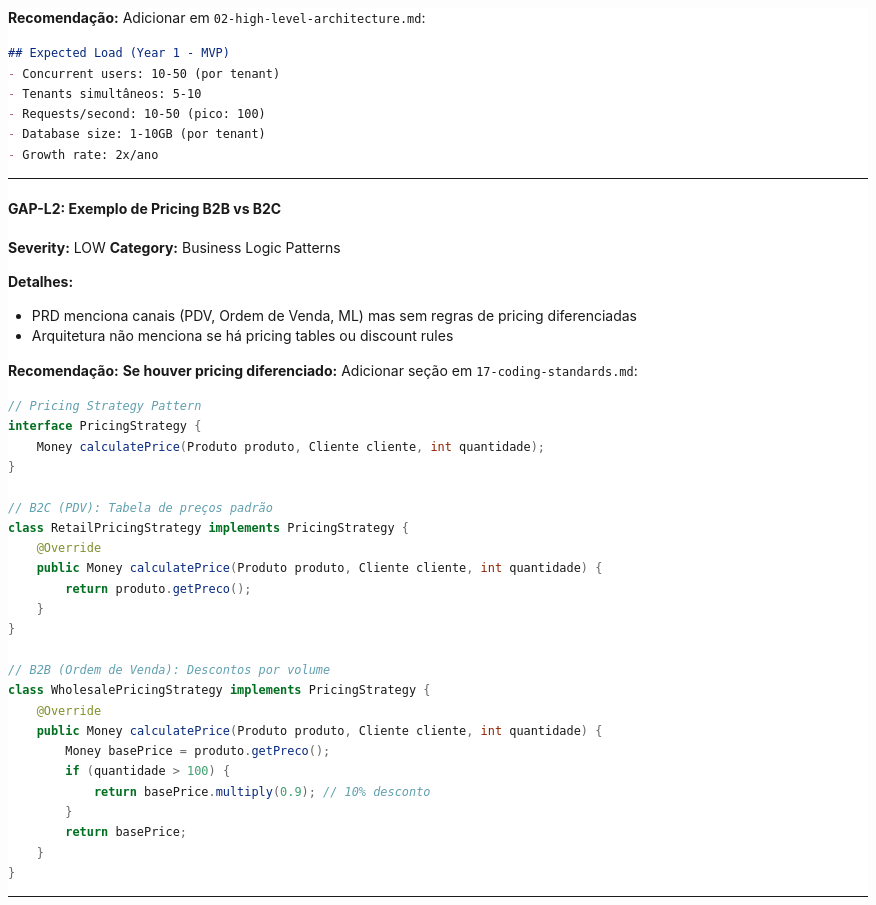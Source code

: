 **Recomendação:**
Adicionar em `02-high-level-architecture.md`:
```markdown
## Expected Load (Year 1 - MVP)
- Concurrent users: 10-50 (por tenant)
- Tenants simultâneos: 5-10
- Requests/second: 10-50 (pico: 100)
- Database size: 1-10GB (por tenant)
- Growth rate: 2x/ano
```

---

#### **GAP-L2: Exemplo de Pricing B2B vs B2C**

**Severity:** LOW
**Category:** Business Logic Patterns

**Detalhes:**
- PRD menciona canais (PDV, Ordem de Venda, ML) mas sem regras de pricing diferenciadas
- Arquitetura não menciona se há pricing tables ou discount rules

**Recomendação:**
**Se houver pricing diferenciado:**
Adicionar seção em `17-coding-standards.md`:
```java
// Pricing Strategy Pattern
interface PricingStrategy {
    Money calculatePrice(Produto produto, Cliente cliente, int quantidade);
}

// B2C (PDV): Tabela de preços padrão
class RetailPricingStrategy implements PricingStrategy {
    @Override
    public Money calculatePrice(Produto produto, Cliente cliente, int quantidade) {
        return produto.getPreco();
    }
}

// B2B (Ordem de Venda): Descontos por volume
class WholesalePricingStrategy implements PricingStrategy {
    @Override
    public Money calculatePrice(Produto produto, Cliente cliente, int quantidade) {
        Money basePrice = produto.getPreco();
        if (quantidade > 100) {
            return basePrice.multiply(0.9); // 10% desconto
        }
        return basePrice;
    }
}
```

---

